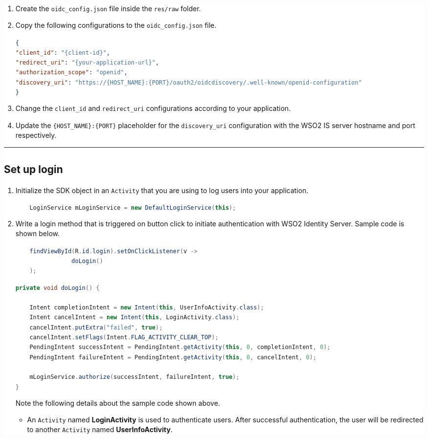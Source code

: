1. Create the `oidc_config.json` file inside the `res/raw` folder. 

2. Copy the following configurations to the `oidc_config.json` file. 

    ```json
    {
    "client_id": "{client-id}",
    "redirect_uri": "{your-application-url}",
    "authorization_scope": "openid",
    "discovery_uri": "https://{HOST_NAME}:{PORT}/oauth2/oidcdiscovery/.well-known/openid-configuration"
    }
    ```

3. Change the `client_id` and `redirect_uri` configurations according to your application.

4. Update the `{HOST_NAME}:{PORT}` placeholder for the `discovery_uri` configuration with the WSO2 IS server hostname and port respectively.

----

## Set up login

1. Initialize the SDK object in an `Activity` that you are using to log users into your application. 

    ```java
        LoginService mLoginService = new DefaultLoginService(this);
    ```

2. Write a login method that is triggered on button click to initiate authentication with WSO2 Identity Server. Sample code is shown below. 

    ```java
        findViewById(R.id.login).setOnClickListener(v ->
                    doLogin()
        );
    ```
   
    ```java
    private void doLogin() {
    
        Intent completionIntent = new Intent(this, UserInfoActivity.class);
        Intent cancelIntent = new Intent(this, LoginActivity.class);
        cancelIntent.putExtra("failed", true);
        cancelIntent.setFlags(Intent.FLAG_ACTIVITY_CLEAR_TOP);
        PendingIntent successIntent = PendingIntent.getActivity(this, 0, completionIntent, 0);
        PendingIntent failureIntent = PendingIntent.getActivity(this, 0, cancelIntent, 0);

        mLoginService.authorize(successIntent, failureIntent, true);
    }
    ```

    Note the following details about the sample code shown above. 
    
    - An `Activity` named **LoginActivity** is used to authenticate users. After successful authentication, the user will be redirected to another `Activity` named **UserInfoActivity**.
    